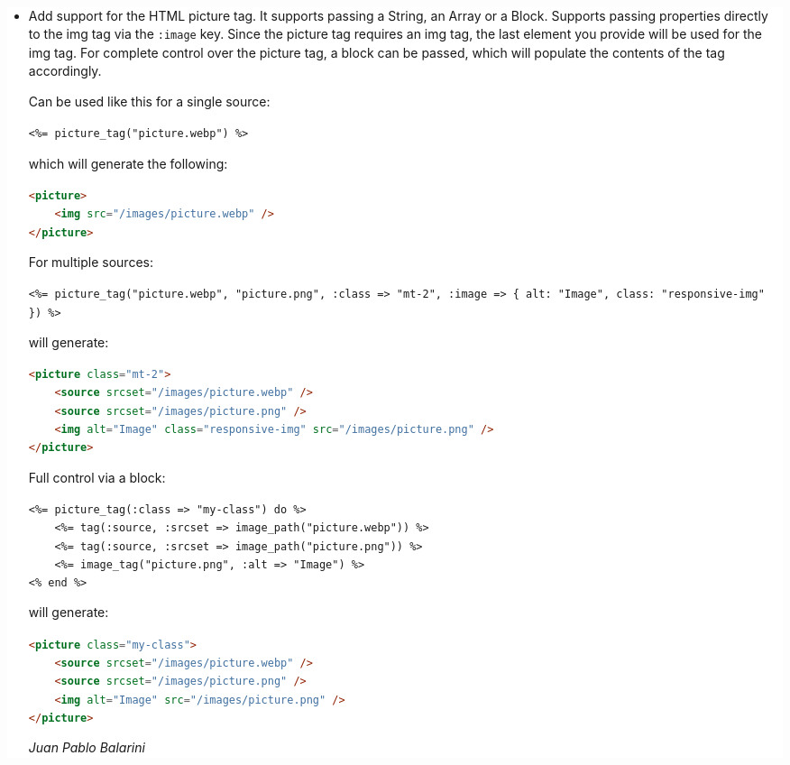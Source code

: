 *   Add support for the HTML picture tag. It supports passing a String, an Array or a Block.
    Supports passing properties directly to the img tag via the `:image` key.
    Since the picture tag requires an img tag, the last element you provide will be used for the img tag.
    For complete control over the picture tag, a block can be passed, which will populate the contents of the tag accordingly.

    Can be used like this for a single source:
    ```erb
    <%= picture_tag("picture.webp") %>
    ```
    which will generate the following:
    ```html
    <picture>
        <img src="/images/picture.webp" />
    </picture>
    ```

    For multiple sources:
    ```erb
    <%= picture_tag("picture.webp", "picture.png", :class => "mt-2", :image => { alt: "Image", class: "responsive-img" }) %>
    ```
    will generate:
    ```html
    <picture class="mt-2">
        <source srcset="/images/picture.webp" />
        <source srcset="/images/picture.png" />
        <img alt="Image" class="responsive-img" src="/images/picture.png" />
    </picture>
    ```

    Full control via a block:
    ```erb
    <%= picture_tag(:class => "my-class") do %>
        <%= tag(:source, :srcset => image_path("picture.webp")) %>
        <%= tag(:source, :srcset => image_path("picture.png")) %>
        <%= image_tag("picture.png", :alt => "Image") %>
    <% end %>
    ```
    will generate:
    ```html
    <picture class="my-class">
        <source srcset="/images/picture.webp" />
        <source srcset="/images/picture.png" />
        <img alt="Image" src="/images/picture.png" />
    </picture>
    ```

    *Juan Pablo Balarini*
